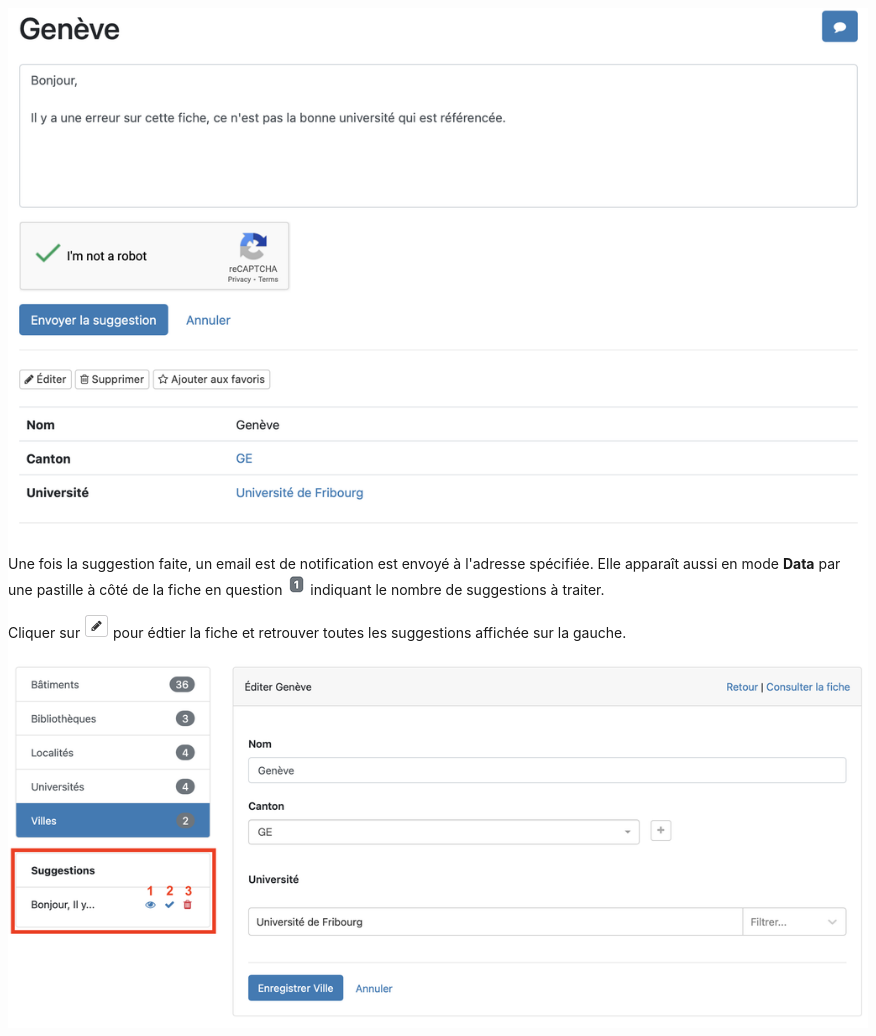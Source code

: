 ![](assets/sug/write_suggestion.png)

Une fois la suggestion faite, un email est de notification est envoyé à l'adresse spécifiée. Elle apparaît aussi en mode **Data** par une pastille à côté de la fiche en question ![](assets/buttons/suggestions_btn.png) indiquant le nombre de suggestions à traiter.

Cliquer sur ![](assets/buttons/edit_btn.png) pour édtier la fiche et retrouver toutes les suggestions affichée sur la gauche. 

 ![](assets/sug/data_suggestions.png)
